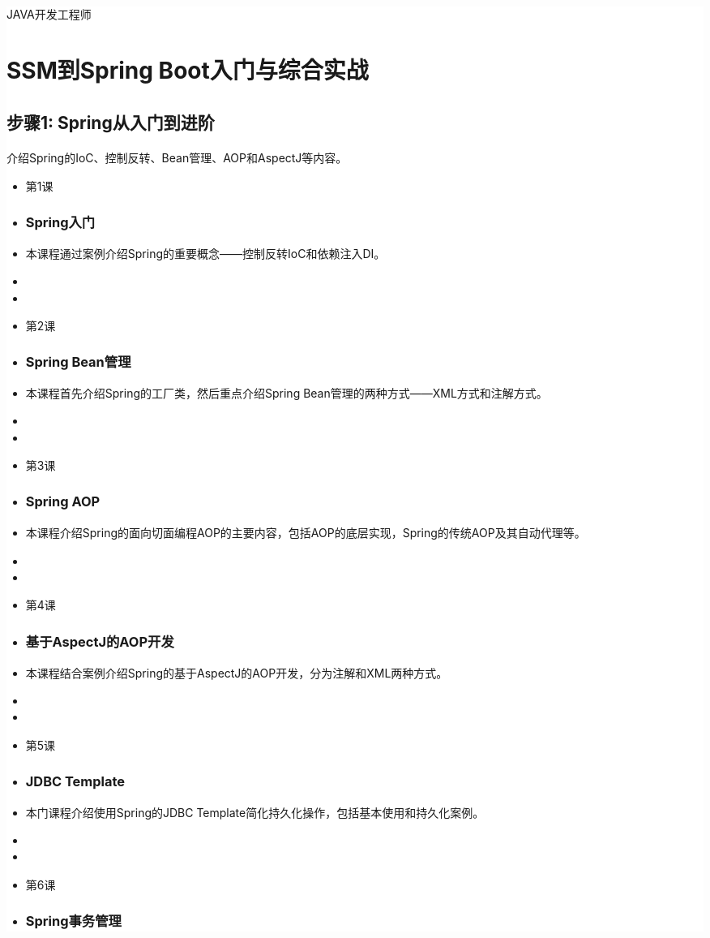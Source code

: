 JAVA开发工程师

# SSM到Spring Boot入门与综合实战



## 步骤1: Spring从入门到进阶

介绍Spring的IoC、控制反转、Bean管理、AOP和AspectJ等内容。

- 第1课

- ### Spring入门

- 本课程通过案例介绍Spring的重要概念——控制反转IoC和依赖注入DI。

- 

- 

- 第2课

- ### Spring Bean管理

- 本课程首先介绍Spring的工厂类，然后重点介绍Spring Bean管理的两种方式——XML方式和注解方式。

- 

- 

- 第3课

- ### Spring AOP

- 本课程介绍Spring的面向切面编程AOP的主要内容，包括AOP的底层实现，Spring的传统AOP及其自动代理等。

- 

- 

- 第4课

- ### 基于AspectJ的AOP开发

- 本课程结合案例介绍Spring的基于AspectJ的AOP开发，分为注解和XML两种方式。

- 

- 

- 第5课

- ### JDBC Template

- 本门课程介绍使用Spring的JDBC Template简化持久化操作，包括基本使用和持久化案例。

- 

- 

- 第6课

- ### Spring事务管理
